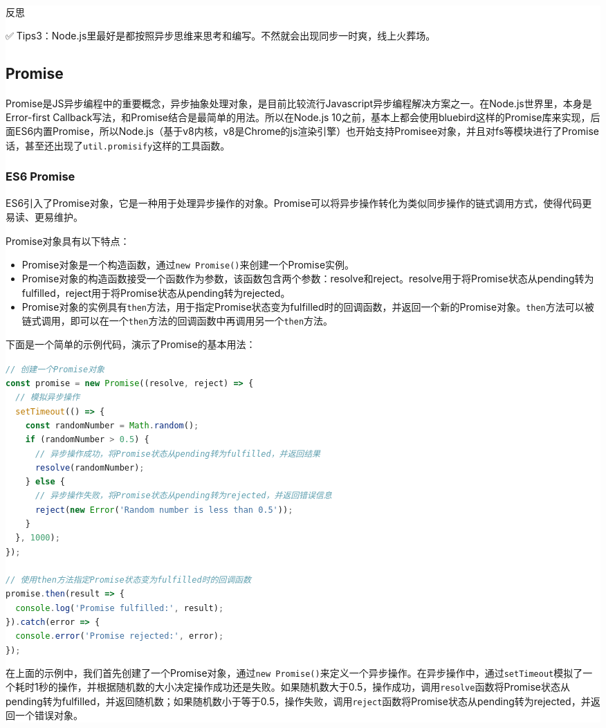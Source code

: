 </aside>

反思

<aside>
✅ Tips3：Node.js里最好是都按照异步思维来思考和编写。不然就会出现同步一时爽，线上火葬场。

</aside>

## Promise

Promise是JS异步编程中的重要概念，异步抽象处理对象，是目前比较流行Javascript异步编程解决方案之一。在Node.js世界里，本身是Error-first Callback写法，和Promise结合是最简单的用法。所以在Node.js 10之前，基本上都会使用bluebird这样的Promise库来实现，后面ES6内置Promise，所以Node.js（基于v8内核，v8是Chrome的js渲染引擎）也开始支持Promisee对象，并且对fs等模块进行了Promise话，甚至还出现了`util.promisify`这样的工具函数。

### ES6 Promise

ES6引入了Promise对象，它是一种用于处理异步操作的对象。Promise可以将异步操作转化为类似同步操作的链式调用方式，使得代码更易读、更易维护。

Promise对象具有以下特点：

- Promise对象是一个构造函数，通过`new Promise()`来创建一个Promise实例。
- Promise对象的构造函数接受一个函数作为参数，该函数包含两个参数：resolve和reject。resolve用于将Promise状态从pending转为fulfilled，reject用于将Promise状态从pending转为rejected。
- Promise对象的实例具有`then`方法，用于指定Promise状态变为fulfilled时的回调函数，并返回一个新的Promise对象。`then`方法可以被链式调用，即可以在一个`then`方法的回调函数中再调用另一个`then`方法。

下面是一个简单的示例代码，演示了Promise的基本用法：

```jsx
// 创建一个Promise对象
const promise = new Promise((resolve, reject) => {
  // 模拟异步操作
  setTimeout(() => {
    const randomNumber = Math.random();
    if (randomNumber > 0.5) {
      // 异步操作成功，将Promise状态从pending转为fulfilled，并返回结果
      resolve(randomNumber);
    } else {
      // 异步操作失败，将Promise状态从pending转为rejected，并返回错误信息
      reject(new Error('Random number is less than 0.5'));
    }
  }, 1000);
});

// 使用then方法指定Promise状态变为fulfilled时的回调函数
promise.then(result => {
  console.log('Promise fulfilled:', result);
}).catch(error => {
  console.error('Promise rejected:', error);
});

```

在上面的示例中，我们首先创建了一个Promise对象，通过`new Promise()`来定义一个异步操作。在异步操作中，通过`setTimeout`模拟了一个耗时1秒的操作，并根据随机数的大小决定操作成功还是失败。如果随机数大于0.5，操作成功，调用`resolve`函数将Promise状态从pending转为fulfilled，并返回随机数；如果随机数小于等于0.5，操作失败，调用`reject`函数将Promise状态从pending转为rejected，并返回一个错误对象。
